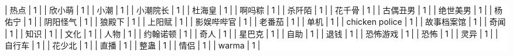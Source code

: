 | 热点 | 1 |
| 欣小萌 | 1 |
| 小潮 | 1 |
| 小潮院长 | 1 |
| 杜海皇 | 1 |
| 啊吗粽 | 1 |
| 杀阡陌 | 1 |
| 花千骨 | 1 |
| 古偶丑男 | 1 |
| 绝世美男 | 1 |
| 杨佑宁 | 1 |
| 阴阳怪气 | 1 |
| 狼殿下 | 1 |
| 上阳赋 | 1 |
| 影娱哔哔官 | 1 |
| 老番茄 | 1 |
| 单机 | 1 |
| chicken police | 1 |
| 故事档案馆 | 1 |
| 奇闻 | 1 |
| 知识 | 1 |
| 文化 | 1 |
| 人物 | 1 |
| 约翰诺顿 | 1 |
| 奇人 | 1 |
| 星巴克 | 1 |
| 自助 | 1 |
| 退钱 | 1 |
| 恐怖游戏 | 1 |
| 恐怖 | 1 |
| 灵异 | 1 |
| 自行车 | 1 |
| 花少北 | 1 |
| 直播 | 1 |
| 整蛊 | 1 |
| 情侣 | 1 |
| warma | 1 |
